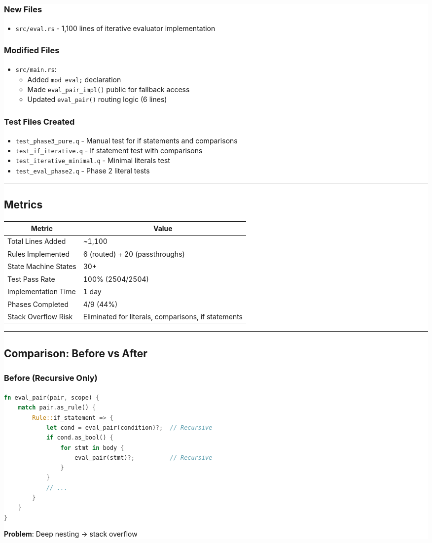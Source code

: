 ### New Files
- `src/eval.rs` - 1,100 lines of iterative evaluator implementation

### Modified Files
- `src/main.rs`:
  - Added `mod eval;` declaration
  - Made `eval_pair_impl()` public for fallback access
  - Updated `eval_pair()` routing logic (6 lines)

### Test Files Created
- `test_phase3_pure.q` - Manual test for if statements and comparisons
- `test_if_iterative.q` - If statement test with comparisons
- `test_iterative_minimal.q` - Minimal literals test
- `test_eval_phase2.q` - Phase 2 literal tests

---

## Metrics

| Metric | Value |
|--------|-------|
| Total Lines Added | ~1,100 |
| Rules Implemented | 6 (routed) + 20 (passthroughs) |
| State Machine States | 30+ |
| Test Pass Rate | 100% (2504/2504) |
| Implementation Time | 1 day |
| Phases Completed | 4/9 (44%) |
| Stack Overflow Risk | Eliminated for literals, comparisons, if statements |

---

## Comparison: Before vs After

### Before (Recursive Only)
```rust
fn eval_pair(pair, scope) {
    match pair.as_rule() {
        Rule::if_statement => {
            let cond = eval_pair(condition)?;  // Recursive
            if cond.as_bool() {
                for stmt in body {
                    eval_pair(stmt)?;          // Recursive
                }
            }
            // ...
        }
    }
}
```
**Problem**: Deep nesting → stack overflow
